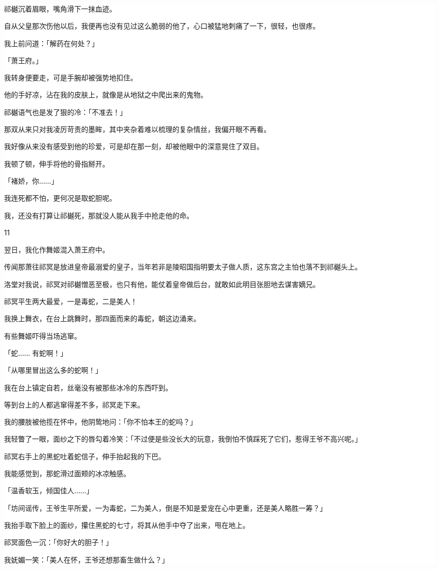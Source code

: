 祁樾沉着眉眼，嘴角滑下一抹血迹。

自从父皇那次伤他以后，我便再也没有见过这么脆弱的他了，心口被猛地刺痛了一下，很轻，也很疼。

我上前问道：「解药在何处？」

「萧王府。」

我转身便要走，可是手腕却被强势地扣住。

他的手好凉，沾在我的皮肤上，就像是从地狱之中爬出来的鬼物。

祁樾语气也是发了狠的冷：「不准去！」

那双从来只对我凌厉苛责的墨眸，其中夹杂着难以梳理的复杂情丝，我偏开眼不再看。

我好像从来没有感受到他的珍爱，可是却在那一刻，却被他眼中的深意晃住了双目。

我顿了顿，伸手将他的骨指掰开。

「褚娇，你……」

我连死都不怕，更何况是取蛇胆呢。

我，还没有打算让祁樾死，那就没人能从我手中抢走他的命。

11

翌日，我化作舞姬混入萧王府中。

传闻那萧往祁冥是放进皇帝最溺爱的皇子，当年若非是陵昭国指明要太子做人质，这东宫之主怕也落不到祁樾头上。

洛堂对我说，祁冥对祁樾憎恶至极，也只有他，能仗着皇帝做后台，就敢如此明目张胆地去谋害嫡兄。

祁冥平生两大最爱，一是毒蛇，二是美人！

我换上舞衣，在台上跳舞时，那四面而来的毒蛇，朝这边涌来。

有些舞姬吓得当场逃窜。

「蛇…… 有蛇啊！」

「从哪里冒出这么多的蛇啊！」

我在台上镇定自若，丝毫没有被那些冰冷的东西吓到。

等到台上的人都逃窜得差不多，祁冥走下来。

我的腰肢被他揽在怀中，他阴鸷地问：「你不怕本王的蛇吗？」

我轻瞥了一眼，面纱之下的唇勾着冷笑：「不过便是些没长大的玩意，我倒怕不慎踩死了它们，惹得王爷不高兴呢。」

祁冥右手上的黑蛇吐着蛇信子，伸手抬起我的下巴。

我能感觉到，那蛇滑过面颊的冰凉触感。

「温香软玉，倾国佳人……」

「坊间谣传，王爷生平所爱，一为毒蛇，二为美人，倒是不知是爱宠在心中更重，还是美人略胜一筹？」

我抬手取下脸上的面纱，攥住黑蛇的七寸，将其从他手中夺了出来，甩在地上。

祁冥面色一沉：「你好大的胆子！」

我妩媚一笑：「美人在怀，王爷还想那畜生做什么？」
